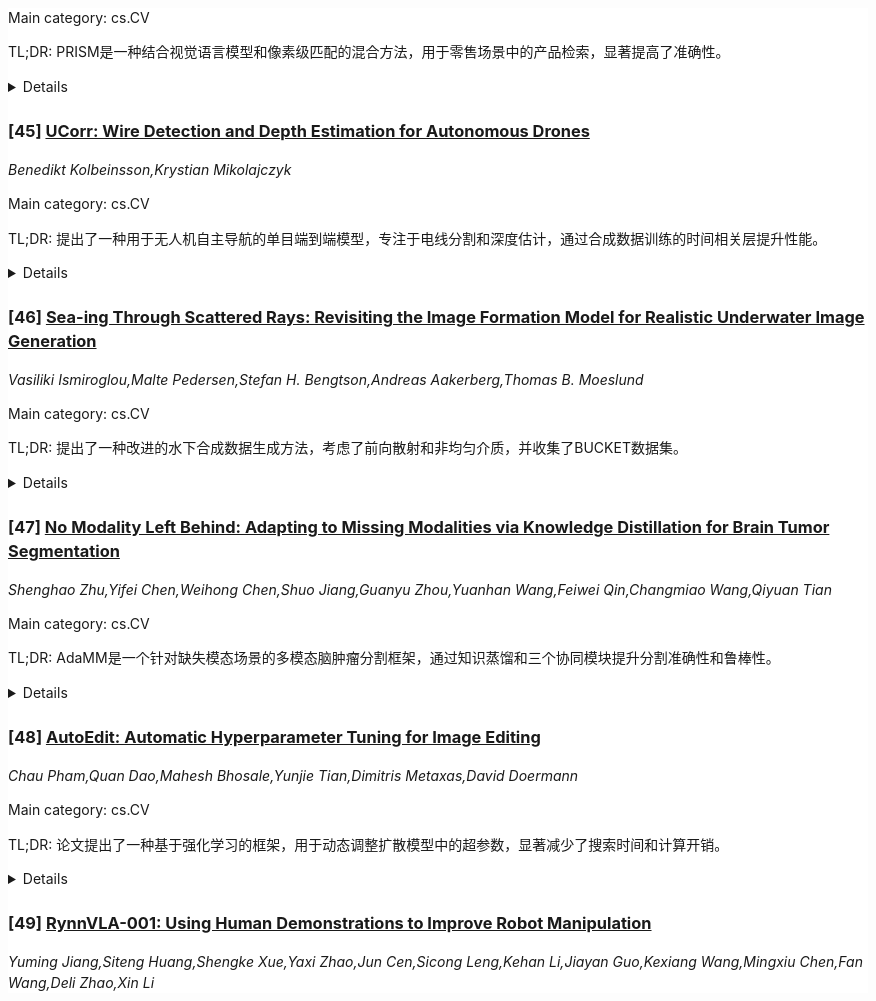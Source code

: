 Main category: cs.CV

TL;DR: PRISM是一种结合视觉语言模型和像素级匹配的混合方法，用于零售场景中的产品检索，显著提高了准确性。


<details><summary>Details</summary></details>


### [45] [UCorr: Wire Detection and Depth Estimation for Autonomous Drones](https://arxiv.org/abs/2509.14989)
*Benedikt Kolbeinsson,Krystian Mikolajczyk*

Main category: cs.CV

TL;DR: 提出了一种用于无人机自主导航的单目端到端模型，专注于电线分割和深度估计，通过合成数据训练的时间相关层提升性能。


<details><summary>Details</summary></details>


### [46] [Sea-ing Through Scattered Rays: Revisiting the Image Formation Model for Realistic Underwater Image Generation](https://arxiv.org/abs/2509.15011)
*Vasiliki Ismiroglou,Malte Pedersen,Stefan H. Bengtson,Andreas Aakerberg,Thomas B. Moeslund*

Main category: cs.CV

TL;DR: 提出了一种改进的水下合成数据生成方法，考虑了前向散射和非均匀介质，并收集了BUCKET数据集。


<details><summary>Details</summary></details>


### [47] [No Modality Left Behind: Adapting to Missing Modalities via Knowledge Distillation for Brain Tumor Segmentation](https://arxiv.org/abs/2509.15017)
*Shenghao Zhu,Yifei Chen,Weihong Chen,Shuo Jiang,Guanyu Zhou,Yuanhan Wang,Feiwei Qin,Changmiao Wang,Qiyuan Tian*

Main category: cs.CV

TL;DR: AdaMM是一个针对缺失模态场景的多模态脑肿瘤分割框架，通过知识蒸馏和三个协同模块提升分割准确性和鲁棒性。


<details><summary>Details</summary></details>


### [48] [AutoEdit: Automatic Hyperparameter Tuning for Image Editing](https://arxiv.org/abs/2509.15031)
*Chau Pham,Quan Dao,Mahesh Bhosale,Yunjie Tian,Dimitris Metaxas,David Doermann*

Main category: cs.CV

TL;DR: 论文提出了一种基于强化学习的框架，用于动态调整扩散模型中的超参数，显著减少了搜索时间和计算开销。


<details><summary>Details</summary></details>


### [49] [RynnVLA-001: Using Human Demonstrations to Improve Robot Manipulation](https://arxiv.org/abs/2509.15212)
*Yuming Jiang,Siteng Huang,Shengke Xue,Yaxi Zhao,Jun Cen,Sicong Leng,Kehan Li,Jiayan Guo,Kexiang Wang,Mingxiu Chen,Fan Wang,Deli Zhao,Xin Li*
